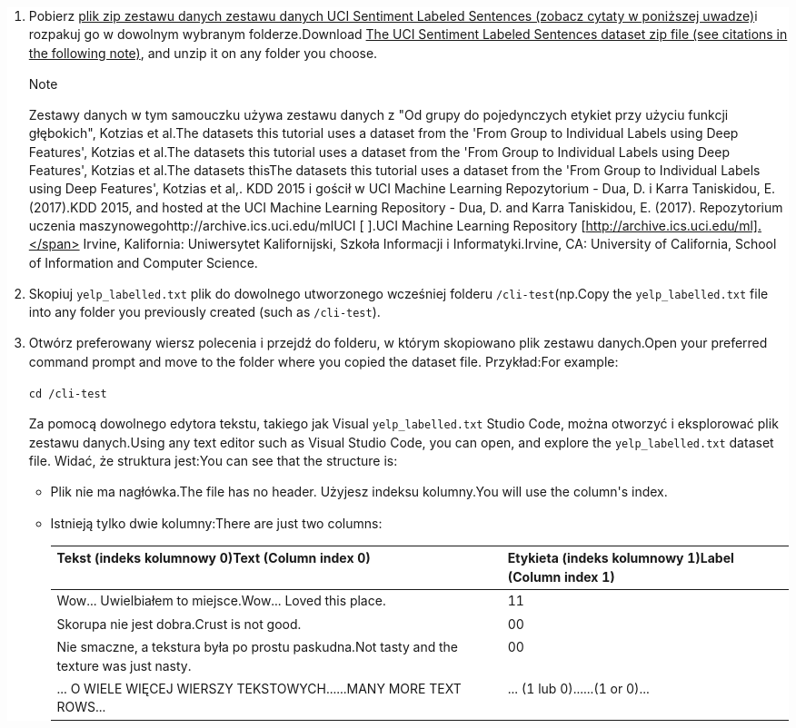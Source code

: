 1. <span data-ttu-id="313ba-124">Pobierz [plik zip zestawu danych zestawu danych UCI Sentiment Labeled Sentences (zobacz cytaty w poniższej uwadze)](https://archive.ics.uci.edu/ml/machine-learning-databases/00331/sentiment%20labelled%20sentences.zip)i rozpakuj go w dowolnym wybranym folderze.</span><span class="sxs-lookup"><span data-stu-id="313ba-124">Download [The UCI Sentiment Labeled Sentences dataset zip file (see citations in the following note)](https://archive.ics.uci.edu/ml/machine-learning-databases/00331/sentiment%20labelled%20sentences.zip), and unzip it on any folder you choose.</span></span>

    > [!NOTE]
    > <span data-ttu-id="313ba-125">Zestawy danych w tym samouczku używa zestawu danych z "Od grupy do pojedynczych etykiet przy użyciu funkcji głębokich", Kotzias et al.The datasets this tutorial uses a dataset from the 'From Group to Individual Labels using Deep Features', Kotzias et al.The datasets this tutorial uses a dataset from the 'From Group to Individual Labels using Deep Features', Kotzias et al.The datasets this</span><span class="sxs-lookup"><span data-stu-id="313ba-125">The datasets this tutorial uses a dataset from the 'From Group to Individual Labels using Deep Features', Kotzias et al,.</span></span> <span data-ttu-id="313ba-126">KDD 2015 i gościł w UCI Machine Learning Repozytorium - Dua, D. i Karra Taniskidou, E. (2017).</span><span class="sxs-lookup"><span data-stu-id="313ba-126">KDD 2015, and hosted at the UCI Machine Learning Repository - Dua, D. and Karra Taniskidou, E. (2017).</span></span> <span data-ttu-id="313ba-127">Repozytorium uczenia maszynowegohttp://archive.ics.uci.edu/mlUCI [ ].</span><span class="sxs-lookup"><span data-stu-id="313ba-127">UCI Machine Learning Repository [http://archive.ics.uci.edu/ml].</span></span> <span data-ttu-id="313ba-128">Irvine, Kalifornia: Uniwersytet Kalifornijski, Szkoła Informacji i Informatyki.</span><span class="sxs-lookup"><span data-stu-id="313ba-128">Irvine, CA: University of California, School of Information and Computer Science.</span></span>

2. <span data-ttu-id="313ba-129">Skopiuj `yelp_labelled.txt` plik do dowolnego utworzonego wcześniej folderu `/cli-test`(np.</span><span class="sxs-lookup"><span data-stu-id="313ba-129">Copy the `yelp_labelled.txt` file into any folder you previously created (such as `/cli-test`).</span></span>

3. <span data-ttu-id="313ba-130">Otwórz preferowany wiersz polecenia i przejdź do folderu, w którym skopiowano plik zestawu danych.</span><span class="sxs-lookup"><span data-stu-id="313ba-130">Open your preferred command prompt and move to the folder where you copied the dataset file.</span></span> <span data-ttu-id="313ba-131">Przykład:</span><span class="sxs-lookup"><span data-stu-id="313ba-131">For example:</span></span>

    ```console
    cd /cli-test
    ```

    <span data-ttu-id="313ba-132">Za pomocą dowolnego edytora tekstu, takiego jak Visual `yelp_labelled.txt` Studio Code, można otworzyć i eksplorować plik zestawu danych.</span><span class="sxs-lookup"><span data-stu-id="313ba-132">Using any text editor such as Visual Studio Code, you can open, and explore the `yelp_labelled.txt` dataset file.</span></span> <span data-ttu-id="313ba-133">Widać, że struktura jest:</span><span class="sxs-lookup"><span data-stu-id="313ba-133">You can see that the structure is:</span></span>

    - <span data-ttu-id="313ba-134">Plik nie ma nagłówka.</span><span class="sxs-lookup"><span data-stu-id="313ba-134">The file has no header.</span></span> <span data-ttu-id="313ba-135">Użyjesz indeksu kolumny.</span><span class="sxs-lookup"><span data-stu-id="313ba-135">You will use the column's index.</span></span>

    - <span data-ttu-id="313ba-136">Istnieją tylko dwie kolumny:</span><span class="sxs-lookup"><span data-stu-id="313ba-136">There are just two columns:</span></span>

        | <span data-ttu-id="313ba-137">Tekst (indeks kolumnowy 0)</span><span class="sxs-lookup"><span data-stu-id="313ba-137">Text (Column index 0)</span></span> | <span data-ttu-id="313ba-138">Etykieta (indeks kolumnowy 1)</span><span class="sxs-lookup"><span data-stu-id="313ba-138">Label (Column index 1)</span></span>|
        |--------------------------|-------|
        | <span data-ttu-id="313ba-139">Wow... Uwielbiałem to miejsce.</span><span class="sxs-lookup"><span data-stu-id="313ba-139">Wow... Loved this place.</span></span> | <span data-ttu-id="313ba-140">1</span><span class="sxs-lookup"><span data-stu-id="313ba-140">1</span></span> |
        | <span data-ttu-id="313ba-141">Skorupa nie jest dobra.</span><span class="sxs-lookup"><span data-stu-id="313ba-141">Crust is not good.</span></span> | <span data-ttu-id="313ba-142">0</span><span class="sxs-lookup"><span data-stu-id="313ba-142">0</span></span> |
        | <span data-ttu-id="313ba-143">Nie smaczne, a tekstura była po prostu paskudna.</span><span class="sxs-lookup"><span data-stu-id="313ba-143">Not tasty and the texture was just nasty.</span></span> | <span data-ttu-id="313ba-144">0</span><span class="sxs-lookup"><span data-stu-id="313ba-144">0</span></span> |
        | <span data-ttu-id="313ba-145">... O WIELE WIĘCEJ WIERSZY TEKSTOWYCH...</span><span class="sxs-lookup"><span data-stu-id="313ba-145">...MANY MORE TEXT ROWS...</span></span> | <span data-ttu-id="313ba-146">... (1 lub 0)...</span><span class="sxs-lookup"><span data-stu-id="313ba-146">...(1 or 0)...</span></span> |
